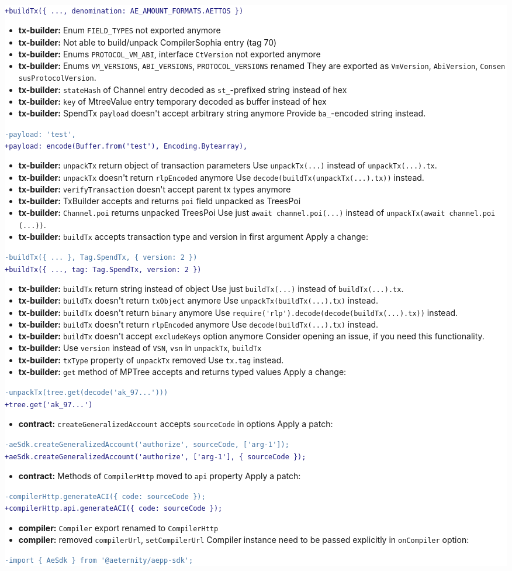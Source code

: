 ```diff
+buildTx({ ..., denomination: AE_AMOUNT_FORMATS.AETTOS })
```
* **tx-builder:** Enum `FIELD_TYPES` not exported anymore
* **tx-builder:** Not able to build/unpack CompilerSophia entry (tag 70)
* **tx-builder:** Enums `PROTOCOL_VM_ABI`, interface `CtVersion` not exported anymore
* **tx-builder:** Enums `VM_VERSIONS`, `ABI_VERSIONS`, `PROTOCOL_VERSIONS` renamed
They are exported as `VmVersion`, `AbiVersion`, `ConsensusProtocolVersion`.
* **tx-builder:** `stateHash` of Channel entry decoded as `st_`-prefixed string instead of hex
* **tx-builder:** `key` of MtreeValue entry temporary decoded as buffer instead of hex
* **tx-builder:** SpendTx `payload` doesn't accept arbitrary string anymore
Provide `ba_`-encoded string instead.
```diff
-payload: 'test',
+payload: encode(Buffer.from('test'), Encoding.Bytearray),
```
* **tx-builder:** `unpackTx` return object of transaction parameters
Use `unpackTx(...)` instead of `unpackTx(...).tx`.
* **tx-builder:** `unpackTx` doesn't return `rlpEncoded` anymore
Use `decode(buildTx(unpackTx(...).tx))` instead.
* **tx-builder:** `verifyTransaction` doesn't accept parent tx types anymore
* **tx-builder:** TxBuilder accepts and returns `poi` field unpacked as TreesPoi
* **tx-builder:** `Channel.poi` returns unpacked TreesPoi
Use just `await channel.poi(...)` instead of `unpackTx(await channel.poi(...))`.
* **tx-builder:** `buildTx` accepts transaction type and version in first argument
Apply a change:
```diff
-buildTx({ ... }, Tag.SpendTx, { version: 2 })
+buildTx({ ..., tag: Tag.SpendTx, version: 2 })
```
* **tx-builder:** `buildTx` return string instead of object
Use just `buildTx(...)` instead of `buildTx(...).tx`.
* **tx-builder:** `buildTx` doesn't return `txObject` anymore
Use `unpackTx(buildTx(...).tx)` instead.
* **tx-builder:** `buildTx` doesn't return `binary` anymore
Use `require('rlp').decode(decode(buildTx(...).tx))` instead.
* **tx-builder:** `buildTx` doesn't return `rlpEncoded` anymore
Use `decode(buildTx(...).tx)` instead.
* **tx-builder:** `buildTx` doesn't accept `excludeKeys` option anymore
Consider opening an issue, if you need this functionality.
* **tx-builder:** Use `version` instead of `VSN`, `vsn` in `unpackTx`, `buildTx`
* **tx-builder:** `txType` property of `unpackTx` removed
Use `tx.tag` instead.
* **tx-builder:** `get` method of MPTree accepts and returns typed values
Apply a change:
```diff
-unpackTx(tree.get(decode('ak_97...')))
+tree.get('ak_97...')
```
* **contract:** `createGeneralizedAccount` accepts `sourceCode` in options
Apply a patch:
```diff
-aeSdk.createGeneralizedAccount('authorize', sourceCode, ['arg-1']);
+aeSdk.createGeneralizedAccount('authorize', ['arg-1'], { sourceCode });
```
* **contract:** Methods of `CompilerHttp` moved to `api` property
Apply a patch:
```diff
-compilerHttp.generateACI({ code: sourceCode });
+compilerHttp.api.generateACI({ code: sourceCode });
```
* **compiler:** `Compiler` export renamed to `CompilerHttp`
* **compiler:** removed `compilerUrl`, `setCompilerUrl`
Compiler instance need to be passed explicitly in `onCompiler` option:
```diff
-import { AeSdk } from '@aeternity/aepp-sdk';
```